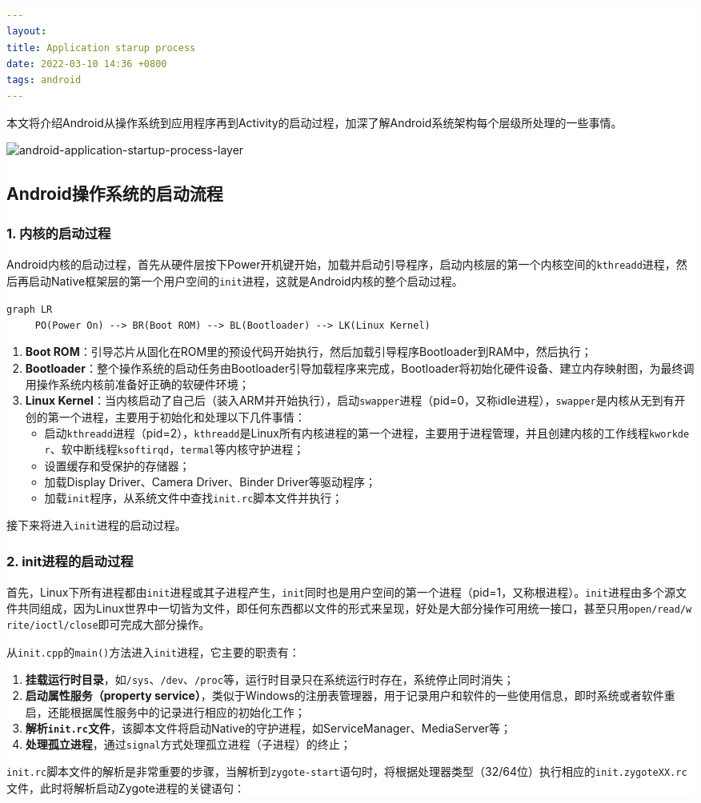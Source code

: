 ```yaml
---
layout: 
title: Application starup process
date: 2022-03-10 14:36 +0800
tags: android
---
```


本文将介绍Android从操作系统到应用程序再到Activity的启动过程，加深了解Android系统架构每个层级所处理的一些事情。



![android-application-startup-process-layer](https://s2.loli.net/2022/10/18/NvZdKMsX7mUYfLg.png)

## Android操作系统的启动流程

### 1. 内核的启动过程

Android内核的启动过程，首先从硬件层按下Power开机键开始，加载并启动引导程序，启动内核层的第一个内核空间的`kthreadd`进程，然后再启动Native框架层的第一个用户空间的`init`进程，这就是Android内核的整个启动过程。

```mermaid
graph LR
	 PO(Power On) --> BR(Boot ROM) --> BL(Bootloader) --> LK(Linux Kernel)
```

1. **Boot ROM**：引导芯片从固化在ROM里的预设代码开始执行，然后加载引导程序Bootloader到RAM中，然后执行；
2. **Bootloader**：整个操作系统的启动任务由Bootloader引导加载程序来完成，Bootloader将初始化硬件设备、建立内存映射图，为最终调用操作系统内核前准备好正确的软硬件环境；
3. **Linux Kernel**：当内核启动了自己后（装入ARM并开始执行），启动`swapper`进程（pid=0，又称idle进程），`swapper`是内核从无到有开创的第一个进程，主要用于初始化和处理以下几件事情：
   - 启动`kthreadd`进程（pid=2），`kthreadd`是Linux所有内核进程的第一个进程，主要用于进程管理，并且创建内核的工作线程`kworkder`、软中断线程`ksoftirqd`，`termal`等内核守护进程；
   - 设置缓存和受保护的存储器；
   - 加载Display Driver、Camera Driver、Binder Driver等驱动程序；
   - 加载`init`程序，从系统文件中查找`init.rc`脚本文件并执行；

接下来将进入`init`进程的启动过程。

### 2. init进程的启动过程

首先，Linux下所有进程都由`init`进程或其子进程产生，`init`同时也是用户空间的第一个进程（pid=1，又称根进程）。`init`进程由多个源文件共同组成，因为Linux世界中一切皆为文件，即任何东西都以文件的形式来呈现，好处是大部分操作可用统一接口，甚至只用`open/read/write/ioctl/close`即可完成大部分操作。

从`init.cpp`的`main()`方法进入`init`进程，它主要的职责有：
1. **挂载运行时目录**，如`/sys`、`/dev`、`/proc`等，运行时目录只在系统运行时存在，系统停止同时消失；
2. **启动属性服务（property service）**，类似于Windows的注册表管理器，用于记录用户和软件的一些使用信息，即时系统或者软件重启，还能根据属性服务中的记录进行相应的初始化工作；
3. **解析`init.rc`文件**，该脚本文件将启动Native的守护进程，如ServiceManager、MediaServer等；
4. **处理孤立进程**，通过`signal`方式处理孤立进程（子进程）的终止；

`init.rc`脚本文件的解析是非常重要的步骤，当解析到`zygote-start`语句时，将根据处理器类型（32/64位）执行相应的`init.zygoteXX.rc`文件，此时将解析启动Zygote进程的关键语句：

